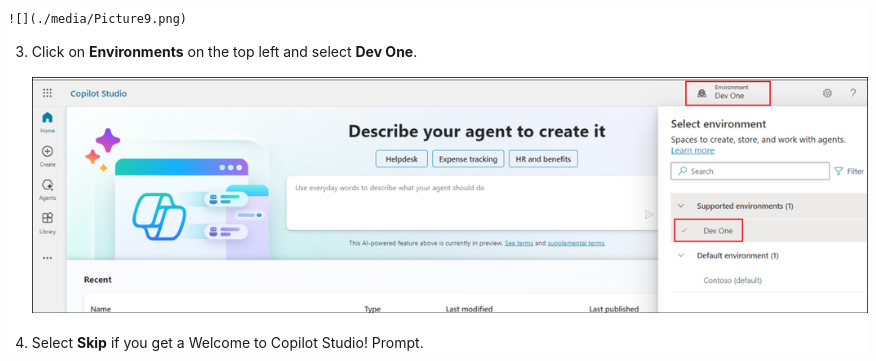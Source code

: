     ![](./media/Picture9.png)

3.  Click on **Environments** on the top left and select
    **Dev One**.

    ![](./media/image49.png)

4.  Select **Skip** if you get a Welcome to Copilot Studio! Prompt.
